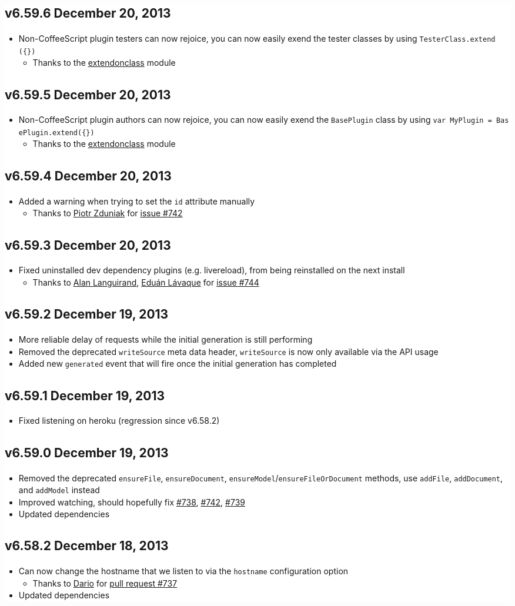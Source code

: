 
## v6.59.6 December 20, 2013
- Non-CoffeeScript plugin testers can now rejoice, you can now easily exend the tester classes by using `TesterClass.extend({})`
	- Thanks to the [extendonclass](https://github.com/bevry/extendonclass) module


## v6.59.5 December 20, 2013
- Non-CoffeeScript plugin authors can now rejoice, you can now easily exend the `BasePlugin` class by using `var MyPlugin = BasePlugin.extend({})`
	- Thanks to the [extendonclass](https://github.com/bevry/extendonclass) module


## v6.59.4 December 20, 2013
- Added a warning when trying to set the `id` attribute manually
	- Thanks to [Piotr Zduniak](https://github.com/pzduniak) for [issue #742](https://github.com/bevry/docpad/issues/742)


## v6.59.3 December 20, 2013
- Fixed uninstalled dev dependency plugins (e.g. livereload), from being reinstalled on the next install
	- Thanks to [Alan Languirand](https://github.com/alanguir), [Eduán Lávaque](https://github.com/Greduan) for [issue #744](https://github.com/bevry/docpad/issues/744)


## v6.59.2 December 19, 2013
- More reliable delay of requests while the initial generation is still performing
- Removed the deprecated `writeSource` meta data header, `writeSource` is now only available via the API usage
- Added new `generated` event that will fire once the initial generation has completed


## v6.59.1 December 19, 2013
- Fixed listening on heroku (regression since v6.58.2)


## v6.59.0 December 19, 2013
- Removed the deprecated `ensureFile`, `ensureDocument`, `ensureModel`/`ensureFileOrDocument` methods, use `addFile`, `addDocument`, and `addModel` instead
- Improved watching, should hopefully fix [#738](https://github.com/bevry/docpad/issues/738), [#742](https://github.com/bevry/docpad/issues/742), [#739](https://github.com/bevry/docpad/issues/739)
- Updated dependencies


## v6.58.2 December 18, 2013
- Can now change the hostname that we listen to via the `hostname` configuration option
	- Thanks to [Dario](https://github.com/radiodario) for [pull request #737](https://github.com/bevry/docpad/pull/737)
- Updated dependencies
